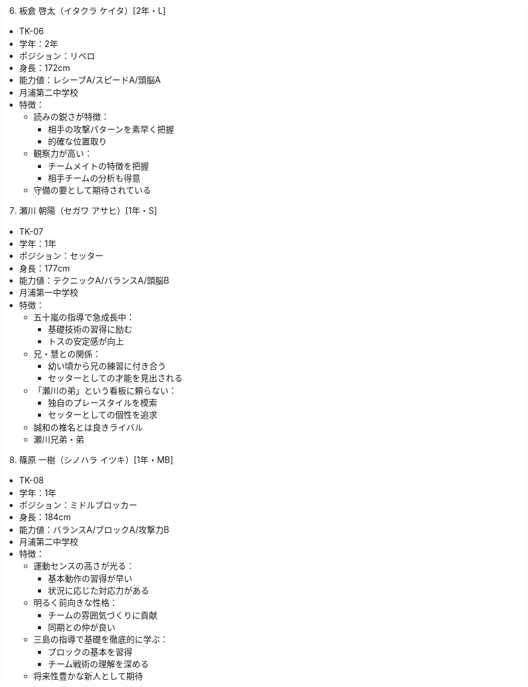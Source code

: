 6. 板倉 啓太（イタクラ ケイタ）[2年・L]
- TK-06
- 学年：2年
- ポジション：リベロ
- 身長：172cm
- 能力値：レシーブA/スピードA/頭脳A
- 月浦第二中学校
- 特徴：
  * 読みの鋭さが特徴：
    - 相手の攻撃パターンを素早く把握
    - 的確な位置取り
  * 観察力が高い：
    - チームメイトの特徴を把握
    - 相手チームの分析も得意
  * 守備の要として期待されている

7. 瀬川 朝陽（セガワ アサヒ）[1年・S]
- TK-07
- 学年：1年
- ポジション：セッター
- 身長：177cm
- 能力値：テクニックA/バランスA/頭脳B
- 月浦第一中学校
- 特徴：
  * 五十嵐の指導で急成長中：
    - 基礎技術の習得に励む
    - トスの安定感が向上
  * 兄・慧との関係：
    - 幼い頃から兄の練習に付き合う
    - セッターとしての才能を見出される
  * 「瀬川の弟」という看板に頼らない：
    - 独自のプレースタイルを模索
    - セッターとしての個性を追求
  * 誠和の椎名とは良きライバル
  * 瀬川兄弟・弟

8. 篠原 一樹（シノハラ イツキ）[1年・MB]
- TK-08
- 学年：1年
- ポジション：ミドルブロッカー
- 身長：184cm
- 能力値：バランスA/ブロックA/攻撃力B
- 月浦第二中学校
- 特徴：
  * 運動センスの高さが光る：
    - 基本動作の習得が早い
    - 状況に応じた対応力がある
  * 明るく前向きな性格：
    - チームの雰囲気づくりに貢献
    - 同期との仲が良い
  * 三島の指導で基礎を徹底的に学ぶ：
    - ブロックの基本を習得
    - チーム戦術の理解を深める
  * 将来性豊かな新人として期待
